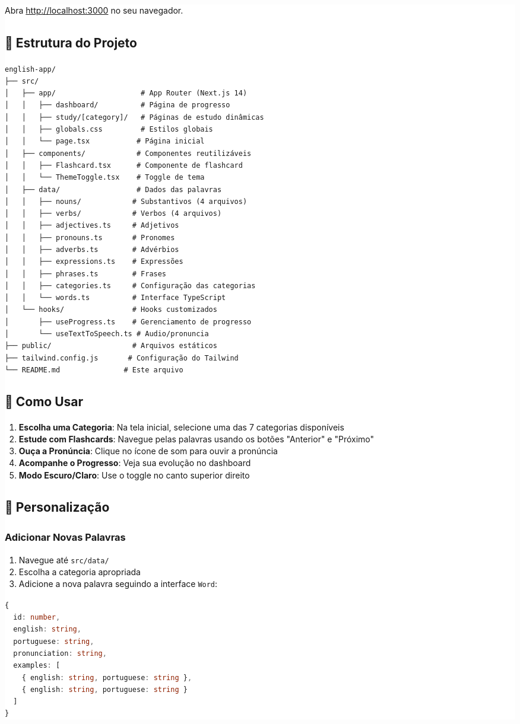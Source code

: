 Abra [http://localhost:3000](http://localhost:3000) no seu navegador.

## 📂 Estrutura do Projeto

```
english-app/
├── src/
│   ├── app/                    # App Router (Next.js 14)
│   │   ├── dashboard/          # Página de progresso
│   │   ├── study/[category]/   # Páginas de estudo dinâmicas
│   │   ├── globals.css         # Estilos globais
│   │   └── page.tsx           # Página inicial
│   ├── components/            # Componentes reutilizáveis
│   │   ├── Flashcard.tsx      # Componente de flashcard
│   │   └── ThemeToggle.tsx    # Toggle de tema
│   ├── data/                  # Dados das palavras
│   │   ├── nouns/            # Substantivos (4 arquivos)
│   │   ├── verbs/            # Verbos (4 arquivos)
│   │   ├── adjectives.ts     # Adjetivos
│   │   ├── pronouns.ts       # Pronomes
│   │   ├── adverbs.ts        # Advérbios
│   │   ├── expressions.ts    # Expressões
│   │   ├── phrases.ts        # Frases
│   │   ├── categories.ts     # Configuração das categorias
│   │   └── words.ts          # Interface TypeScript
│   └── hooks/                # Hooks customizados
│       ├── useProgress.ts    # Gerenciamento de progresso
│       └── useTextToSpeech.ts # Audio/pronuncia
├── public/                   # Arquivos estáticos
├── tailwind.config.js       # Configuração do Tailwind
└── README.md               # Este arquivo
```

## 🎯 Como Usar

1. **Escolha uma Categoria**: Na tela inicial, selecione uma das 7 categorias disponíveis
2. **Estude com Flashcards**: Navegue pelas palavras usando os botões "Anterior" e "Próximo"
3. **Ouça a Pronúncia**: Clique no ícone de som para ouvir a pronúncia
4. **Acompanhe o Progresso**: Veja sua evolução no dashboard
5. **Modo Escuro/Claro**: Use o toggle no canto superior direito

## 🎨 Personalização

### Adicionar Novas Palavras
1. Navegue até `src/data/`
2. Escolha a categoria apropriada
3. Adicione a nova palavra seguindo a interface `Word`:

```typescript
{
  id: number,
  english: string,
  portuguese: string,
  pronunciation: string,
  examples: [
    { english: string, portuguese: string },
    { english: string, portuguese: string }
  ]
}
```
